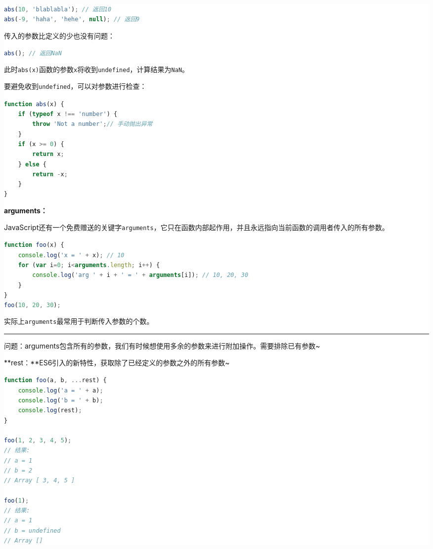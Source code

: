 ```js
abs(10, 'blablabla'); // 返回10
abs(-9, 'haha', 'hehe', null); // 返回9
```

传入的参数比定义的少也没有问题：

```js
abs(); // 返回NaN
```

此时`abs(x)`函数的参数`x`将收到`undefined`，计算结果为`NaN`。

要避免收到`undefined`，可以对参数进行检查：

```js
function abs(x) {
    if (typeof x !== 'number') {
        throw 'Not a number';// 手动抛出异常
    }
    if (x >= 0) {
        return x;
    } else {
        return -x;
    }
}
```

**arguments：**

JavaScript还有一个免费赠送的关键字`arguments`，它只在函数内部起作用，并且永远指向当前函数的调用者传入的所有参数。

```js
function foo(x) {
    console.log('x = ' + x); // 10
    for (var i=0; i<arguments.length; i++) {
        console.log('arg ' + i + ' = ' + arguments[i]); // 10, 20, 30
    }
}
foo(10, 20, 30);
```

实际上`arguments`最常用于判断传入参数的个数。

---

问题：arguments包含所有的参数，我们有时候想使用多余的参数来进行附加操作。需要排除已有参数~

**rest：**ES6引入的新特性，获取除了已经定义的参数之外的所有参数~

```js
function foo(a, b, ...rest) {
    console.log('a = ' + a);
    console.log('b = ' + b);
    console.log(rest);
}

foo(1, 2, 3, 4, 5);
// 结果:
// a = 1
// b = 2
// Array [ 3, 4, 5 ]

foo(1);
// 结果:
// a = 1
// b = undefined
// Array []
```
